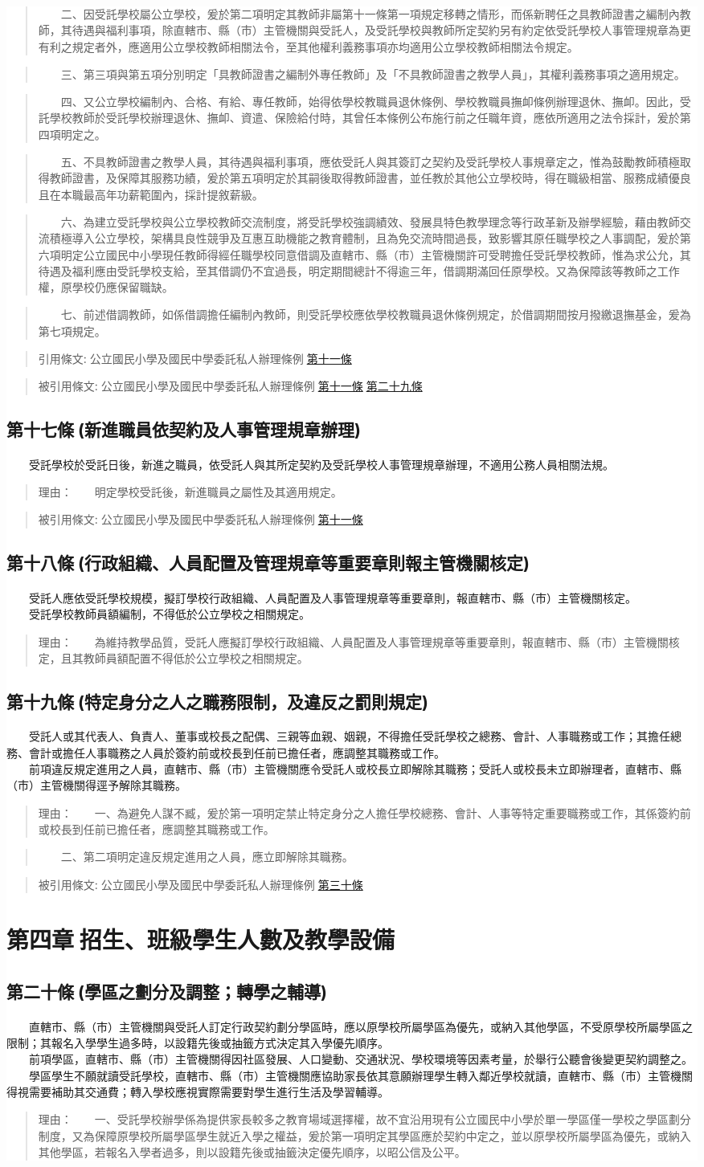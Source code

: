 > 　　二、因受託學校屬公立學校，爰於第二項明定其教師非屬第十一條第一項規定移轉之情形，而係新聘任之具教師證書之編制內教師，其待遇與福利事項，除直轄市、縣（市）主管機關與受託人，及受託學校與教師所定契約另有約定依受託學校人事管理規章為更有利之規定者外，應適用公立學校教師相關法令，至其他權利義務事項亦均適用公立學校教師相關法令規定。

> 　　三、第三項與第五項分別明定「具教師證書之編制外專任教師」及「不具教師證書之教學人員」，其權利義務事項之適用規定。

> 　　四、又公立學校編制內、合格、有給、專任教師，始得依學校教職員退休條例、學校教職員撫卹條例辦理退休、撫卹。因此，受託學校教師於受託學校辦理退休、撫卹、資遣、保險給付時，其曾任本條例公布施行前之任職年資，應依所適用之法令採計，爰於第四項明定之。

> 　　五、不具教師證書之教學人員，其待遇與福利事項，應依受託人與其簽訂之契約及受託學校人事規章定之，惟為鼓勵教師積極取得教師證書，及保障其服務功績，爰於第五項明定於其嗣後取得教師證書，並任教於其他公立學校時，得在職級相當、服務成績優良且在本職最高年功薪範圍內，採計提敘薪級。

> 　　六、為建立受託學校與公立學校教師交流制度，將受託學校強調績效、發展具特色教學理念等行政革新及辦學經驗，藉由教師交流積極導入公立學校，架構具良性競爭及互惠互助機能之教育體制，且為免交流時間過長，致影響其原任職學校之人事調配，爰於第六項明定公立國民中小學現任教師得經任職學校同意借調及直轄市、縣（市）主管機關許可受聘擔任受託學校教師，惟為求公允，其待遇及福利應由受託學校支給，至其借調仍不宜過長，明定期間總計不得逾三年，借調期滿回任原學校。又為保障該等教師之工作權，原學校仍應保留職缺。

> 　　七、前述借調教師，如係借調擔任編制內教師，則受託學校應依學校教職員退休條例規定，於借調期間按月撥繳退撫基金，爰為第七項規定。

> 引用條文: 公立國民小學及國民中學委託私人辦理條例 [第十一條](../../教育/中等教育/公立國民小學及國民中學委託私人辦理條例.md#第十一條-原學校教職員隨同移轉於受託學校之處理)

> 被引用條文: 公立國民小學及國民中學委託私人辦理條例 [第十一條](../../教育/中等教育/公立國民小學及國民中學委託私人辦理條例.md#第十一條-原學校教職員隨同移轉於受託學校之處理) [第二十九條](../../教育/中等教育/公立國民小學及國民中學委託私人辦理條例.md#第二十九條-委託期間屆滿未續約時，原學校繼續任用之義務，及受託人之安置義務)



第十七條 (新進職員依契約及人事管理規章辦理)
-------------------------------------------
　　受託學校於受託日後，新進之職員，依受託人與其所定契約及受託學校人事管理規章辦理，不適用公務人員相關法規。  
> 理由：　　明定學校受託後，新進職員之屬性及其適用規定。

> 被引用條文: 公立國民小學及國民中學委託私人辦理條例 [第十一條](../../教育/中等教育/公立國民小學及國民中學委託私人辦理條例.md#第十一條-原學校教職員隨同移轉於受託學校之處理)



第十八條 (行政組織、人員配置及管理規章等重要章則報主管機關核定)
---------------------------------------------------------------
　　受託人應依受託學校規模，擬訂學校行政組織、人員配置及人事管理規章等重要章則，報直轄市、縣（市）主管機關核定。  
　　受託學校教師員額編制，不得低於公立學校之相關規定。  
> 理由：　　為維持教學品質，受託人應擬訂學校行政組織、人員配置及人事管理規章等重要章則，報直轄市、縣（市）主管機關核定，且其教師員額配置不得低於公立學校之相關規定。



第十九條 (特定身分之人之職務限制，及違反之罰則規定)
---------------------------------------------------
　　受託人或其代表人、負責人、董事或校長之配偶、三親等血親、姻親，不得擔任受託學校之總務、會計、人事職務或工作；其擔任總務、會計或擔任人事職務之人員於簽約前或校長到任前已擔任者，應調整其職務或工作。  
　　前項違反規定進用之人員，直轄市、縣（市）主管機關應令受託人或校長立即解除其職務；受託人或校長未立即辦理者，直轄市、縣（市）主管機關得逕予解除其職務。  
> 理由：　　一、為避免人謀不臧，爰於第一項明定禁止特定身分之人擔任學校總務、會計、人事等特定重要職務或工作，其係簽約前或校長到任前已擔任者，應調整其職務或工作。

> 　　二、第二項明定違反規定進用之人員，應立即解除其職務。

> 被引用條文: 公立國民小學及國民中學委託私人辦理條例 [第三十條](../../教育/中等教育/公立國民小學及國民中學委託私人辦理條例.md#第三十條-罰則)



第四章  招生、班級學生人數及教學設備
====================================
第二十條 (學區之劃分及調整；轉學之輔導)
---------------------------------------
　　直轄市、縣（市）主管機關與受託人訂定行政契約劃分學區時，應以原學校所屬學區為優先，或納入其他學區，不受原學校所屬學區之限制；其報名入學學生過多時，以設籍先後或抽籤方式決定其入學優先順序。  
　　前項學區，直轄市、縣（市）主管機關得因社區發展、人口變動、交通狀況、學校環境等因素考量，於舉行公聽會後變更契約調整之。  
　　學區學生不願就讀受託學校，直轄市、縣（市）主管機關應協助家長依其意願辦理學生轉入鄰近學校就讀，直轄市、縣（市）主管機關得視需要補助其交通費；轉入學校應視實際需要對學生進行生活及學習輔導。  
> 理由：　　一、受託學校辦學係為提供家長較多之教育場域選擇權，故不宜沿用現有公立國民中小學於單一學區僅一學校之學區劃分制度，又為保障原學校所屬學區學生就近入學之權益，爰於第一項明定其學區應於契約中定之，並以原學校所屬學區為優先，或納入其他學區，若報名入學者過多，則以設籍先後或抽籤決定優先順序，以昭公信及公平。
